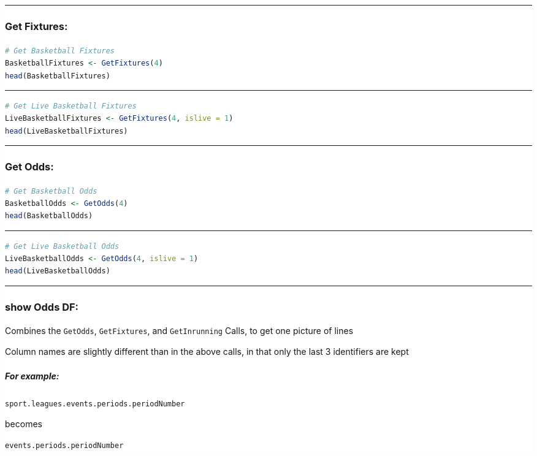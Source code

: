 *** 

### Get Fixtures:



```r
# Get Basketball Fixtures
BasketballFixtures <- GetFixtures(4)
head(BasketballFixtures)
```

*** 



```r
# Get Live Basketball Fixtures
LiveBasketballFixtures <- GetFixtures(4, islive = 1)
head(LiveBasketballFixtures)
```

*** 

### Get Odds:



```r
# Get Basketball Odds
BasketballOdds <- GetOdds(4)
head(BasketballOdds)
```

*** 



```r
# Get Live Basketball Odds
LiveBasketballOdds <- GetOdds(4, islive = 1)
head(LiveBasketballOdds)
```

*** 

### show Odds DF:

Combines the `GetOdds`, `GetFixtures`, and `GetInrunning` Calls, to get one picture of lines

Column names are slightly different than in the above calls, in that only the last 3 identifiers are kept

##### For example:

`sport.leagues.events.periods.periodNumber`

becomes

`events.periods.periodNumber`
